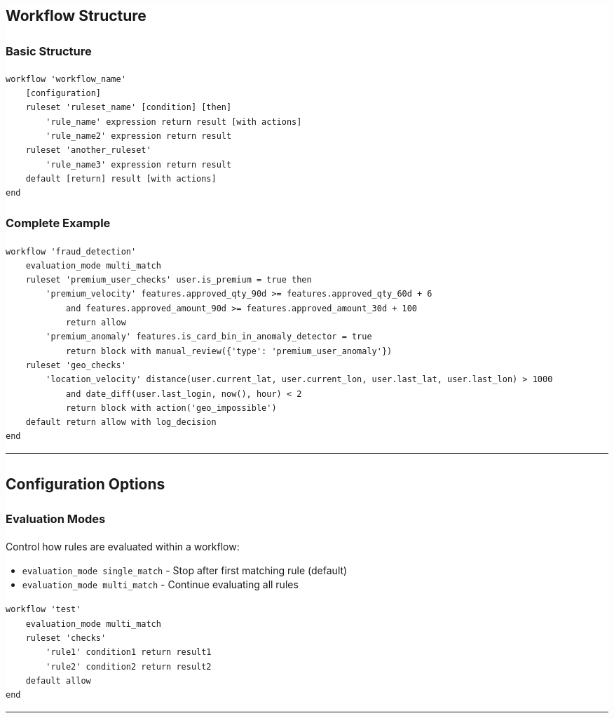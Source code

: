 
## Workflow Structure

### Basic Structure
```text
workflow 'workflow_name'
    [configuration]
    ruleset 'ruleset_name' [condition] [then]
        'rule_name' expression return result [with actions]
        'rule_name2' expression return result
    ruleset 'another_ruleset'
        'rule_name3' expression return result
    default [return] result [with actions]
end
```

### Complete Example
```text
workflow 'fraud_detection'
    evaluation_mode multi_match
    ruleset 'premium_user_checks' user.is_premium = true then
        'premium_velocity' features.approved_qty_90d >= features.approved_qty_60d + 6
            and features.approved_amount_90d >= features.approved_amount_30d + 100
            return allow
        'premium_anomaly' features.is_card_bin_in_anomaly_detector = true 
            return block with manual_review({'type': 'premium_user_anomaly'})
    ruleset 'geo_checks'
        'location_velocity' distance(user.current_lat, user.current_lon, user.last_lat, user.last_lon) > 1000
            and date_diff(user.last_login, now(), hour) < 2
            return block with action('geo_impossible')
    default return allow with log_decision
end
```

---

## Configuration Options

### Evaluation Modes
Control how rules are evaluated within a workflow:
- `evaluation_mode single_match` - Stop after first matching rule (default)
- `evaluation_mode multi_match` - Continue evaluating all rules

```text
workflow 'test'
    evaluation_mode multi_match
    ruleset 'checks'
        'rule1' condition1 return result1
        'rule2' condition2 return result2
    default allow
end
```

---